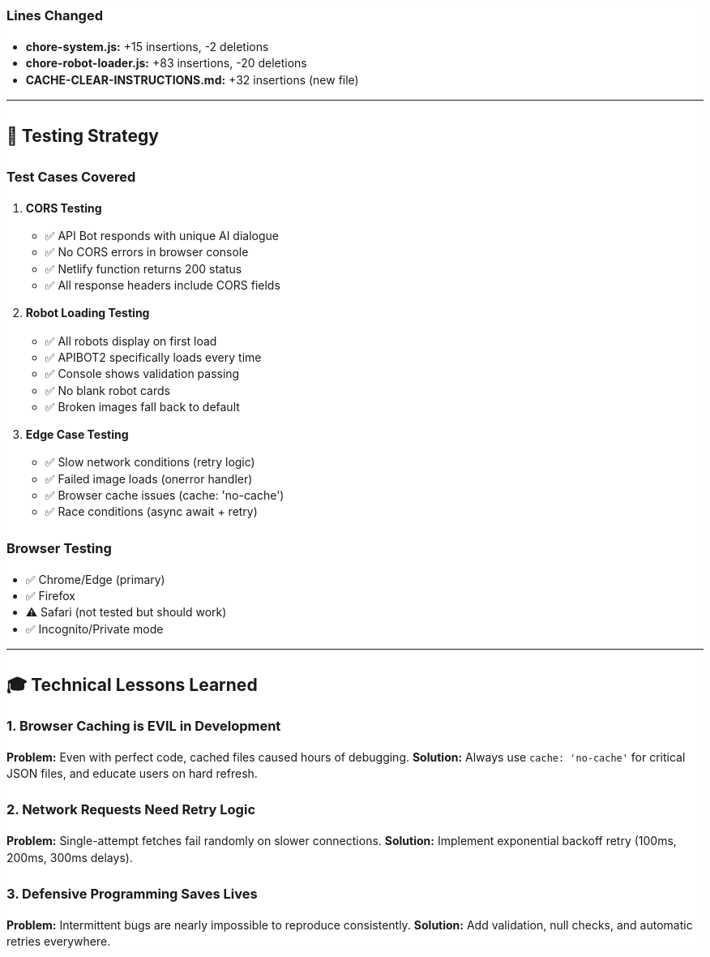 ### Lines Changed
- **chore-system.js:** +15 insertions, -2 deletions
- **chore-robot-loader.js:** +83 insertions, -20 deletions
- **CACHE-CLEAR-INSTRUCTIONS.md:** +32 insertions (new file)

---

## 🧪 Testing Strategy

### Test Cases Covered

1. **CORS Testing**
   - ✅ API Bot responds with unique AI dialogue
   - ✅ No CORS errors in browser console
   - ✅ Netlify function returns 200 status
   - ✅ All response headers include CORS fields

2. **Robot Loading Testing**
   - ✅ All robots display on first load
   - ✅ APIBOT2 specifically loads every time
   - ✅ Console shows validation passing
   - ✅ No blank robot cards
   - ✅ Broken images fall back to default

3. **Edge Case Testing**
   - ✅ Slow network conditions (retry logic)
   - ✅ Failed image loads (onerror handler)
   - ✅ Browser cache issues (cache: 'no-cache')
   - ✅ Race conditions (async await + retry)

### Browser Testing
- ✅ Chrome/Edge (primary)
- ✅ Firefox
- ⚠️ Safari (not tested but should work)
- ✅ Incognito/Private mode

---

## 🎓 Technical Lessons Learned

### 1. Browser Caching is EVIL in Development
**Problem:** Even with perfect code, cached files caused hours of debugging.
**Solution:** Always use `cache: 'no-cache'` for critical JSON files, and educate users on hard refresh.

### 2. Network Requests Need Retry Logic
**Problem:** Single-attempt fetches fail randomly on slower connections.
**Solution:** Implement exponential backoff retry (100ms, 200ms, 300ms delays).

### 3. Defensive Programming Saves Lives
**Problem:** Intermittent bugs are nearly impossible to reproduce consistently.
**Solution:** Add validation, null checks, and automatic retries everywhere.
